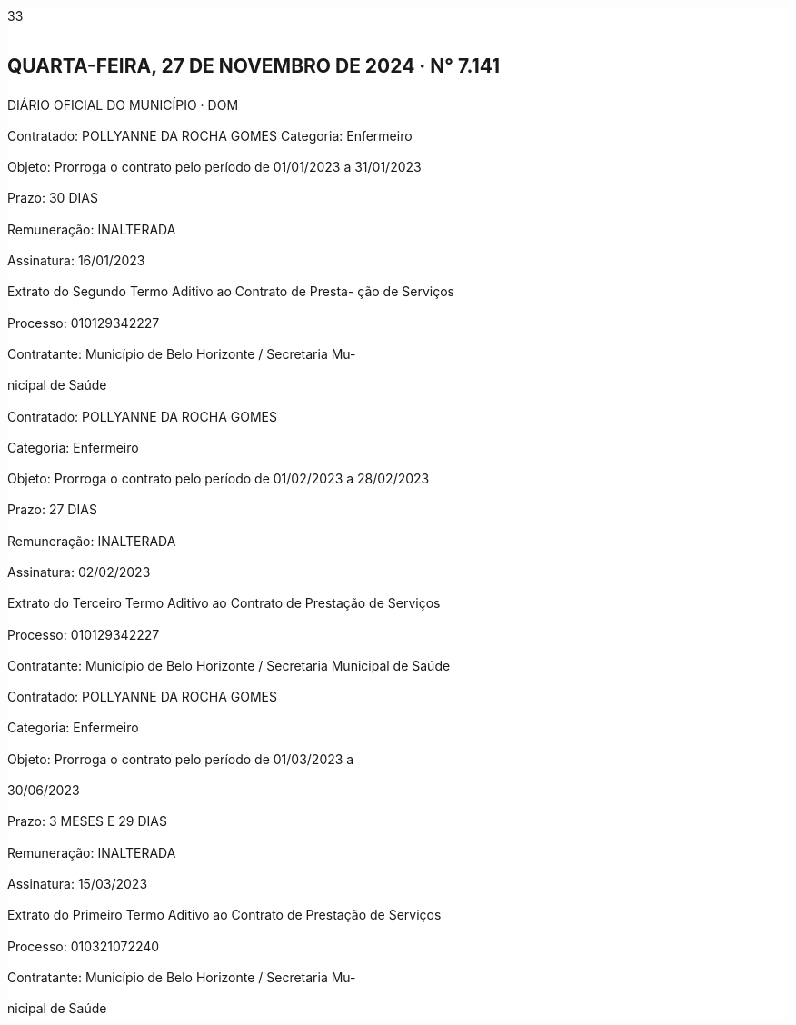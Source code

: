 

33

## QUARTA-FEIRA, 27 DE NOVEMBRO DE 2024 · N° 7.141

DIÁRIO OFICIAL DO MUNICÍPIO · DOM

Contratado: POLLYANNE DA ROCHA GOMES Categoria: Enfermeiro

Objeto: Prorroga o contrato pelo período de 01/01/2023 a 31/01/2023

Prazo: 30 DIAS

Remuneração: INALTERADA

Assinatura: 16/01/2023

Extrato do Segundo Termo Aditivo ao Contrato de Presta- ção de Serviços

Processo: 010129342227

Contratante: Município de Belo Horizonte / Secretaria Mu-

nicipal de Saúde

Contratado: POLLYANNE DA ROCHA GOMES

Categoria: Enfermeiro

Objeto: Prorroga o contrato pelo período de 01/02/2023 a 28/02/2023

Prazo: 27 DIAS

Remuneração: INALTERADA

Assinatura: 02/02/2023

Extrato do Terceiro Termo Aditivo ao Contrato de Prestação de Serviços

Processo: 010129342227

Contratante: Município de Belo Horizonte / Secretaria Municipal de Saúde

Contratado: POLLYANNE DA ROCHA GOMES

Categoria: Enfermeiro

Objeto: Prorroga o contrato pelo período de 01/03/2023 a

30/06/2023

Prazo: 3 MESES E 29 DIAS

Remuneração: INALTERADA

Assinatura: 15/03/2023

Extrato do Primeiro Termo Aditivo ao Contrato de Prestação de Serviços

Processo: 010321072240

Contratante: Município de Belo Horizonte / Secretaria Mu-

nicipal de Saúde
